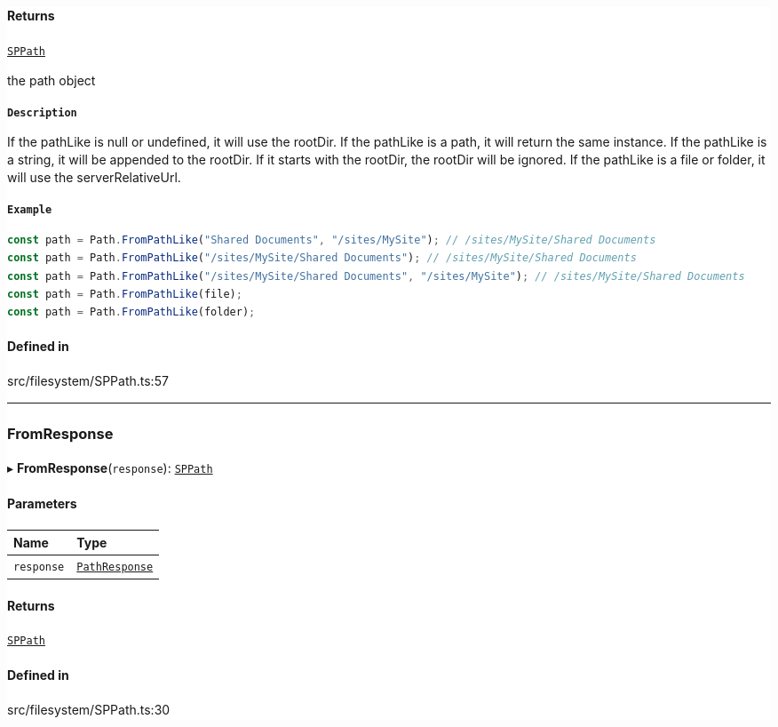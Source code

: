 #### Returns

[`SPPath`](SPPath.md)

the path object

**`Description`**

If the pathLike is null or undefined, it will use the rootDir.
If the pathLike is a path, it will return the same instance.
If the pathLike is a string, it will be appended to the rootDir.
If it starts with the rootDir, the rootDir will be ignored.
If the pathLike is a file or folder, it will use the serverRelativeUrl.

**`Example`**

```ts
const path = Path.FromPathLike("Shared Documents", "/sites/MySite"); // /sites/MySite/Shared Documents
const path = Path.FromPathLike("/sites/MySite/Shared Documents"); // /sites/MySite/Shared Documents
const path = Path.FromPathLike("/sites/MySite/Shared Documents", "/sites/MySite"); // /sites/MySite/Shared Documents
const path = Path.FromPathLike(file);
const path = Path.FromPathLike(folder);
```

#### Defined in

src/filesystem/SPPath.ts:57

___

### FromResponse

▸ **FromResponse**(`response`): [`SPPath`](SPPath.md)

#### Parameters

| Name | Type |
| :------ | :------ |
| `response` | [`PathResponse`](../interfaces/PathResponse.md) |

#### Returns

[`SPPath`](SPPath.md)

#### Defined in

src/filesystem/SPPath.ts:30
